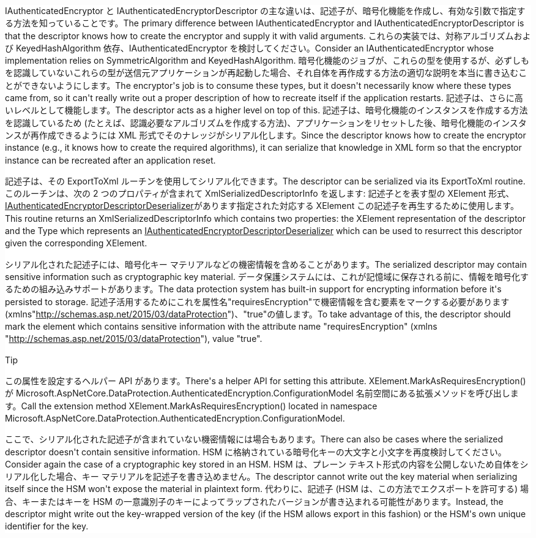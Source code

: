 <span data-ttu-id="86a5b-138">IAuthenticatedEncryptor と IAuthenticatedEncryptorDescriptor の主な違いは、記述子が、暗号化機能を作成し、有効な引数で指定する方法を知っていることです。</span><span class="sxs-lookup"><span data-stu-id="86a5b-138">The primary difference between IAuthenticatedEncryptor and IAuthenticatedEncryptorDescriptor is that the descriptor knows how to create the encryptor and supply it with valid arguments.</span></span> <span data-ttu-id="86a5b-139">これらの実装では、対称アルゴリズムおよび KeyedHashAlgorithm 依存、IAuthenticatedEncryptor を検討してください。</span><span class="sxs-lookup"><span data-stu-id="86a5b-139">Consider an IAuthenticatedEncryptor whose implementation relies on SymmetricAlgorithm and KeyedHashAlgorithm.</span></span> <span data-ttu-id="86a5b-140">暗号化機能のジョブが、これらの型を使用するが、必ずしもを認識していないこれらの型が送信元アプリケーションが再起動した場合、それ自体を再作成する方法の適切な説明を本当に書き込むことができないようにします。</span><span class="sxs-lookup"><span data-stu-id="86a5b-140">The encryptor's job is to consume these types, but it doesn't necessarily know where these types came from, so it can't really write out a proper description of how to recreate itself if the application restarts.</span></span> <span data-ttu-id="86a5b-141">記述子は、さらに高いレベルとして機能します。</span><span class="sxs-lookup"><span data-stu-id="86a5b-141">The descriptor acts as a higher level on top of this.</span></span> <span data-ttu-id="86a5b-142">記述子は、暗号化機能のインスタンスを作成する方法を認識しているため (たとえば、認識必要なアルゴリズムを作成する方法)、アプリケーションをリセットした後、暗号化機能のインスタンスが再作成できるようには XML 形式でそのナレッジがシリアル化します。</span><span class="sxs-lookup"><span data-stu-id="86a5b-142">Since the descriptor knows how to create the encryptor instance (e.g., it knows how to create the required algorithms), it can serialize that knowledge in XML form so that the encryptor instance can be recreated after an application reset.</span></span>

<a name="data-protection-extensibility-core-crypto-exporttoxml"></a>

<span data-ttu-id="86a5b-143">記述子は、その ExportToXml ルーチンを使用してシリアル化できます。</span><span class="sxs-lookup"><span data-stu-id="86a5b-143">The descriptor can be serialized via its ExportToXml routine.</span></span> <span data-ttu-id="86a5b-144">このルーチンは、次の 2 つのプロパティが含まれて XmlSerializedDescriptorInfo を返します: 記述子とを表す型の XElement 形式、 [IAuthenticatedEncryptorDescriptorDeserializer](xref:security/data-protection/extensibility/core-crypto#data-protection-extensibility-core-crypto-iauthenticatedencryptordescriptordeserializer)があります指定された対応する XElement この記述子を再生するために使用します。</span><span class="sxs-lookup"><span data-stu-id="86a5b-144">This routine returns an XmlSerializedDescriptorInfo which contains two properties: the XElement representation of the descriptor and the Type which represents an [IAuthenticatedEncryptorDescriptorDeserializer](xref:security/data-protection/extensibility/core-crypto#data-protection-extensibility-core-crypto-iauthenticatedencryptordescriptordeserializer) which can be used to resurrect this descriptor given the corresponding XElement.</span></span>

<span data-ttu-id="86a5b-145">シリアル化された記述子には、暗号化キー マテリアルなどの機密情報を含めることがあります。</span><span class="sxs-lookup"><span data-stu-id="86a5b-145">The serialized descriptor may contain sensitive information such as cryptographic key material.</span></span> <span data-ttu-id="86a5b-146">データ保護システムには、これが記憶域に保存される前に、情報を暗号化するための組み込みサポートがあります。</span><span class="sxs-lookup"><span data-stu-id="86a5b-146">The data protection system has built-in support for encrypting information before it's persisted to storage.</span></span> <span data-ttu-id="86a5b-147">記述子活用するためにこれを属性名"requiresEncryption"で機密情報を含む要素をマークする必要があります (xmlns"<http://schemas.asp.net/2015/03/dataProtection>")、"true"の値します。</span><span class="sxs-lookup"><span data-stu-id="86a5b-147">To take advantage of this, the descriptor should mark the element which contains sensitive information with the attribute name "requiresEncryption" (xmlns "<http://schemas.asp.net/2015/03/dataProtection>"), value "true".</span></span>

>[!TIP]
> <span data-ttu-id="86a5b-148">この属性を設定するヘルパー API があります。</span><span class="sxs-lookup"><span data-stu-id="86a5b-148">There's a helper API for setting this attribute.</span></span> <span data-ttu-id="86a5b-149">XElement.MarkAsRequiresEncryption() が Microsoft.AspNetCore.DataProtection.AuthenticatedEncryption.ConfigurationModel 名前空間にある拡張メソッドを呼び出します。</span><span class="sxs-lookup"><span data-stu-id="86a5b-149">Call the extension method XElement.MarkAsRequiresEncryption() located in namespace Microsoft.AspNetCore.DataProtection.AuthenticatedEncryption.ConfigurationModel.</span></span>

<span data-ttu-id="86a5b-150">ここで、シリアル化された記述子が含まれていない機密情報には場合もあります。</span><span class="sxs-lookup"><span data-stu-id="86a5b-150">There can also be cases where the serialized descriptor doesn't contain sensitive information.</span></span> <span data-ttu-id="86a5b-151">HSM に格納されている暗号化キーの大文字と小文字を再度検討してください。</span><span class="sxs-lookup"><span data-stu-id="86a5b-151">Consider again the case of a cryptographic key stored in an HSM.</span></span> <span data-ttu-id="86a5b-152">HSM は、プレーン テキスト形式の内容を公開しないため自体をシリアル化した場合、キー マテリアルを記述子を書き込めません。</span><span class="sxs-lookup"><span data-stu-id="86a5b-152">The descriptor cannot write out the key material when serializing itself since the HSM won't expose the material in plaintext form.</span></span> <span data-ttu-id="86a5b-153">代わりに、記述子 (HSM は、この方法でエクスポートを許可する) 場合、キーまたはキーを HSM の一意識別子のキーによってラップされたバージョンが書き込まれる可能性があります。</span><span class="sxs-lookup"><span data-stu-id="86a5b-153">Instead, the descriptor might write out the key-wrapped version of the key (if the HSM allows export in this fashion) or the HSM's own unique identifier for the key.</span></span>
